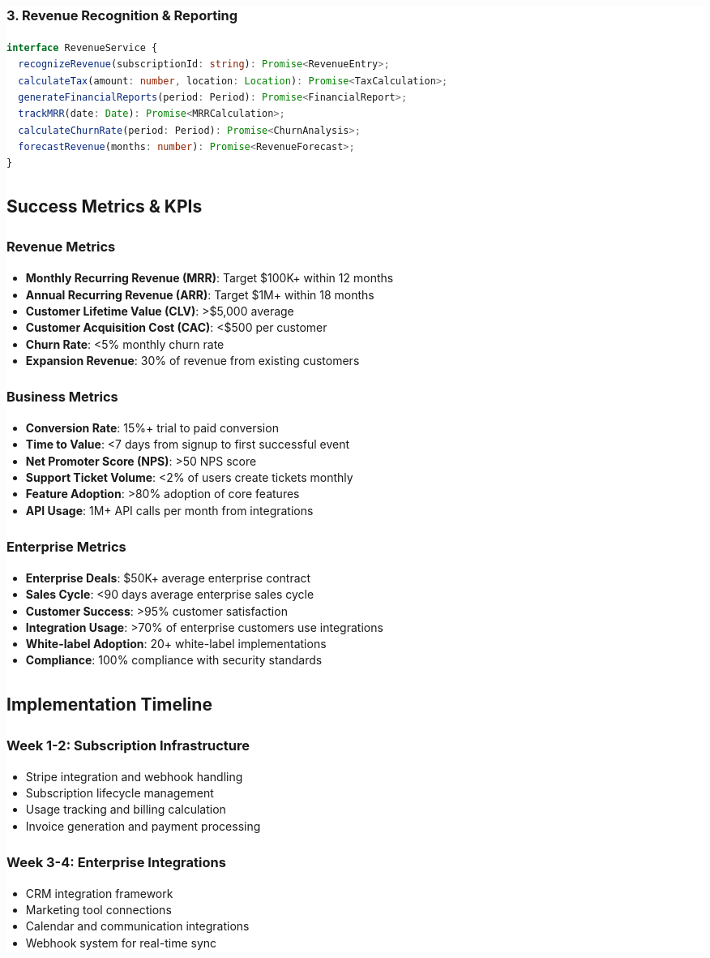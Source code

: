### 3. Revenue Recognition & Reporting
```typescript
interface RevenueService {
  recognizeRevenue(subscriptionId: string): Promise<RevenueEntry>;
  calculateTax(amount: number, location: Location): Promise<TaxCalculation>;
  generateFinancialReports(period: Period): Promise<FinancialReport>;
  trackMRR(date: Date): Promise<MRRCalculation>;
  calculateChurnRate(period: Period): Promise<ChurnAnalysis>;
  forecastRevenue(months: number): Promise<RevenueForecast>;
}
```

## Success Metrics & KPIs

### Revenue Metrics
- **Monthly Recurring Revenue (MRR)**: Target $100K+ within 12 months
- **Annual Recurring Revenue (ARR)**: Target $1M+ within 18 months
- **Customer Lifetime Value (CLV)**: >$5,000 average
- **Customer Acquisition Cost (CAC)**: <$500 per customer
- **Churn Rate**: <5% monthly churn rate
- **Expansion Revenue**: 30% of revenue from existing customers

### Business Metrics
- **Conversion Rate**: 15%+ trial to paid conversion
- **Time to Value**: <7 days from signup to first successful event
- **Net Promoter Score (NPS)**: >50 NPS score
- **Support Ticket Volume**: <2% of users create tickets monthly
- **Feature Adoption**: >80% adoption of core features
- **API Usage**: 1M+ API calls per month from integrations

### Enterprise Metrics
- **Enterprise Deals**: $50K+ average enterprise contract
- **Sales Cycle**: <90 days average enterprise sales cycle
- **Customer Success**: >95% customer satisfaction
- **Integration Usage**: >70% of enterprise customers use integrations
- **White-label Adoption**: 20+ white-label implementations
- **Compliance**: 100% compliance with security standards

## Implementation Timeline

### Week 1-2: Subscription Infrastructure
- Stripe integration and webhook handling
- Subscription lifecycle management
- Usage tracking and billing calculation
- Invoice generation and payment processing

### Week 3-4: Enterprise Integrations
- CRM integration framework
- Marketing tool connections
- Calendar and communication integrations
- Webhook system for real-time sync
